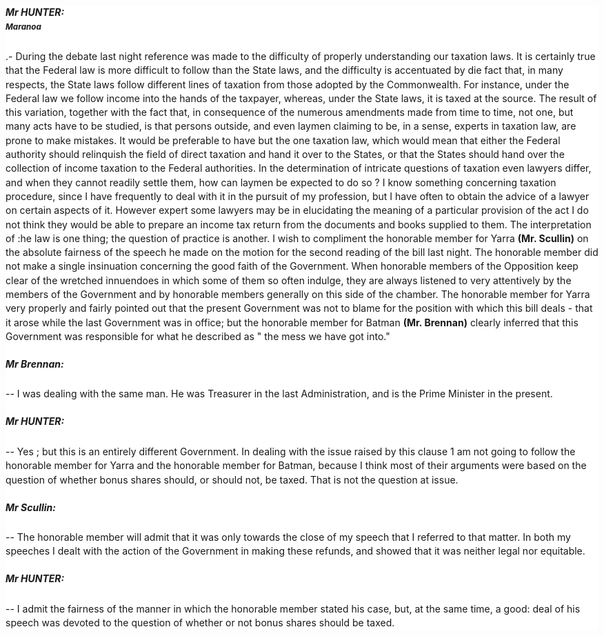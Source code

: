 ##### Mr HUNTER:<br><small class="text-muted">Maranoa</small>

.- During the debate last night reference was made to the difficulty of properly understanding our taxation laws. It is certainly true that the Federal law is more difficult to follow than the State laws, and the difficulty is accentuated by die fact that, in many respects, the State laws follow different lines of taxation from those adopted by the Commonwealth. For instance, under the Federal law we follow income into the hands of the taxpayer, whereas, under the State laws, it is taxed at the source. The result of this variation, together with the fact that, in consequence of the numerous amendments made from time to time, not one, but many acts have to be studied, is that persons outside, and even laymen claiming to be, in a sense, experts in taxation law, are prone to make mistakes. It would be preferable to have but the one taxation law, which would mean that either the Federal authority should relinquish the field of direct taxation and hand it over to the States, or that the States should hand over the collection of income taxation to the Federal authorities. In the determination of intricate questions of taxation even lawyers differ, and when they cannot readily settle them, how can laymen be expected to do so ? I know something concerning taxation procedure, since I have frequently to deal with it in the pursuit of my profession, but I have often to obtain the advice of a lawyer on certain aspects of it. However expert some lawyers may be in elucidating the meaning of a particular provision of the act I do not think they would be able to prepare an income tax return from the documents and books supplied to them. The interpretation of :he law is one thing; the question of practice is another. I wish to compliment the honorable member for Yarra  **(Mr. Scullin)**  on the absolute fairness of the speech he made on the motion for the second reading of the bill last night. The honorable member did not make a single insinuation concerning the good faith of the Government. When honorable members of the Opposition keep clear of the wretched innuendoes in which some of them so often indulge, they are always listened to very attentively by the members of the Government and by honorable members generally on this side of the chamber. The honorable member for Yarra very properly and fairly pointed out that the present Government was not to blame for the position with which this bill deals - that it arose while the last Government was in office; but the honorable member for Batman  **(Mr. Brennan)**  clearly inferred that this  Government  was responsible for what he described as " the mess we have got into." 

##### Mr Brennan:

--  I was dealing with the same man. He was Treasurer in the last Administration, and is the Prime Minister in the present. 

##### Mr HUNTER:

-- Yes ; but this is an entirely different Government. In dealing with the issue raised by this clause 1 am not going to follow the honorable member for Yarra and the honorable member for Batman, because I think most of their arguments were based on the question of whether bonus shares should, or should not, be taxed. That is not the question at issue. 

##### Mr Scullin:

--  The honorable member  will  admit that it was only towards the  close  of my speech that I referred to that matter. In both my speeches I dealt with the action of the Government in making these refunds, and showed that it was neither legal nor equitable. 

##### Mr HUNTER:

-- I admit the fairness of the manner in which the honorable member stated his case, but, at the same time, a good: deal of his speech was devoted to the question of whether or not bonus shares should be taxed. 
